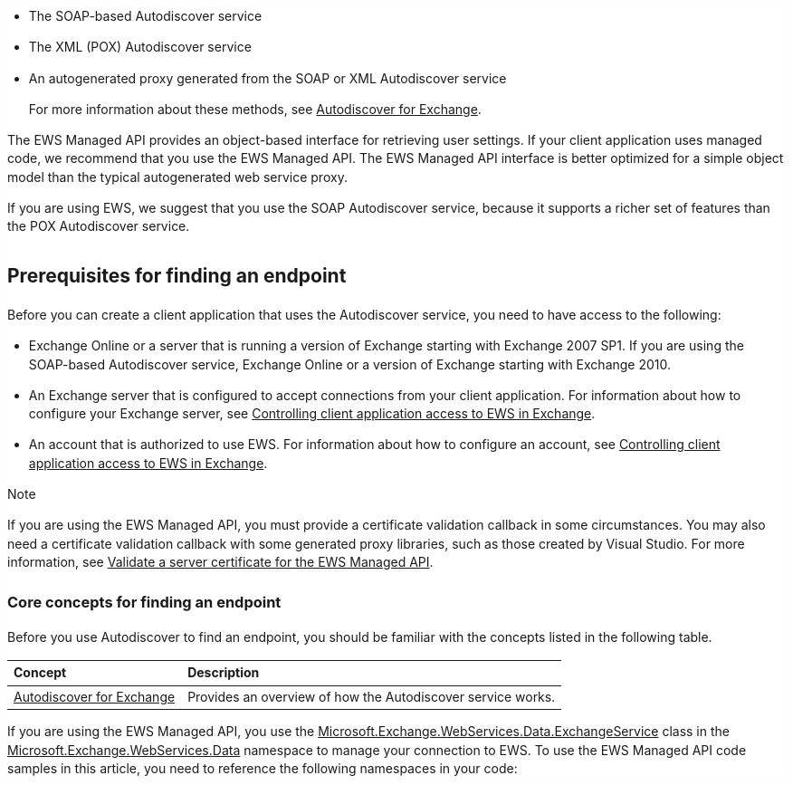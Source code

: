   - The SOAP-based Autodiscover service
    
  - The XML (POX) Autodiscover service
    
  - An autogenerated proxy generated from the SOAP or XML Autodiscover service
    
    For more information about these methods, see [Autodiscover for Exchange](autodiscover-for-exchange.md).
    
The EWS Managed API provides an object-based interface for retrieving user settings. If your client application uses managed code, we recommend that you use the EWS Managed API. The EWS Managed API interface is better optimized for a simple object model than the typical autogenerated web service proxy. 
  
If you are using EWS, we suggest that you use the SOAP Autodiscover service, because it supports a richer set of features than the POX Autodiscover service.
  
## Prerequisites for finding an endpoint
<a name="bk_Prereq"> </a>

Before you can create a client application that uses the Autodiscover service, you need to have access to the following:
  
- Exchange Online or a server that is running a version of Exchange starting with Exchange 2007 SP1. If you are using the SOAP-based Autodiscover service, Exchange Online or a version of Exchange starting with Exchange 2010.
    
- An Exchange server that is configured to accept connections from your client application. For information about how to configure your Exchange server, see [Controlling client application access to EWS in Exchange](controlling-client-application-access-to-ews-in-exchange.md).
    
- An account that is authorized to use EWS. For information about how to configure an account, see [Controlling client application access to EWS in Exchange](controlling-client-application-access-to-ews-in-exchange.md).
    
> [!NOTE]
> If you are using the EWS Managed API, you must provide a certificate validation callback in some circumstances. You may also need a certificate validation callback with some generated proxy libraries, such as those created by Visual Studio. For more information, see [Validate a server certificate for the EWS Managed API](how-to-validate-a-server-certificate-for-the-ews-managed-api.md). 
  
### Core concepts for finding an endpoint
<a name="bk_Core"> </a>

Before you use Autodiscover to find an endpoint, you should be familiar with the concepts listed in the following table.
  
|**Concept**|**Description**|
|:-----|:-----|
|[Autodiscover for Exchange](autodiscover-for-exchange.md) <br/> |Provides an overview of how the Autodiscover service works.  <br/> |
   
If you are using the EWS Managed API, you use the [Microsoft.Exchange.WebServices.Data.ExchangeService](http://msdn.microsoft.com/en-us/library/microsoft.exchange.webservices.data.exchangeservice%28v=exchg.80%29.aspx) class in the [Microsoft.Exchange.WebServices.Data](http://msdn.microsoft.com/en-us/library/dd633907%28v=exchg.80%29.aspx) namespace to manage your connection to EWS. To use the EWS Managed API code samples in this article, you need to reference the following namespaces in your code: 
  